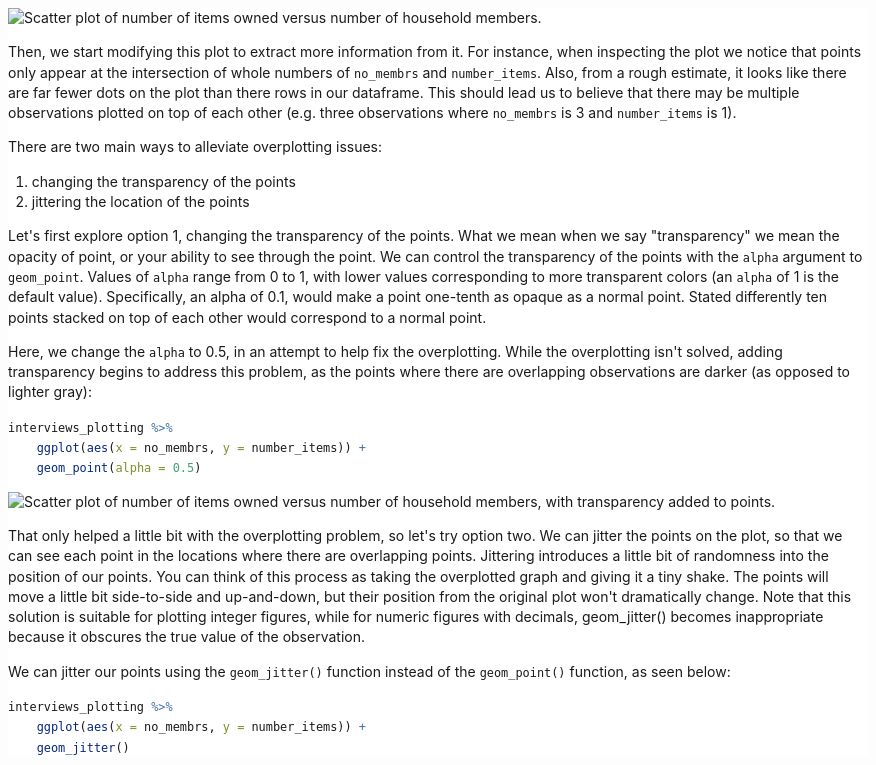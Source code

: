 <img src="fig/05-ggplot2-rendered-create-ggplot-object-1.png" alt="Scatter plot of number of items owned versus number of household members." style="display: block; margin: auto;" />

Then, we start modifying this plot to extract more information from it. For
instance, when inspecting the plot we notice that points only appear at the
intersection of whole numbers of `no_membrs` and `number_items`. Also, from a
rough estimate, it looks like there are far fewer dots on the plot than there
rows in our dataframe. This should lead us to believe that there may be multiple
observations plotted on top of each other (e.g. three observations where
`no_membrs` is 3 and `number_items` is 1).

There are two main ways to alleviate overplotting issues:

1. changing the transparency of the points
2. jittering the location of the points

Let's first explore option 1, changing the transparency of the points. What we
mean when we say "transparency" we mean the opacity of point, or your ability to
see through the point. We can control the transparency of the points with the
`alpha` argument to `geom_point`. Values of `alpha` range from 0 to 1, with
lower values corresponding to more transparent colors (an `alpha` of 1 is the
default value). Specifically, an alpha of 0.1, would make a point one-tenth as
opaque as a normal point. Stated differently ten points stacked on top of
each other would correspond to a normal point.

Here, we change the `alpha` to 0.5, in an attempt to help fix the overplotting.
While the overplotting isn't solved, adding transparency begins to address this
problem, as the points where there are overlapping observations are darker (as
opposed to lighter gray):


``` r
interviews_plotting %>%
    ggplot(aes(x = no_membrs, y = number_items)) +
    geom_point(alpha = 0.5)
```

<img src="fig/05-ggplot2-rendered-adding-transparency-1.png" alt="Scatter plot of number of items owned versus number of household members, with transparency added to points." style="display: block; margin: auto;" />

That only helped a little bit with the overplotting problem, so let's try option
two. We can jitter the points on the plot, so that we can see each point in the
locations where there are overlapping points. Jittering introduces a little bit
of randomness into the position of our points. You can think of this process as
taking the overplotted graph and giving it a tiny shake. The points will move a
little bit side-to-side and up-and-down, but their position from the original
plot won't dramatically change. Note that this solution is suitable for plotting 
integer figures, while for numeric figures with decimals, geom_jitter() becomes 
inappropriate because it obscures the true value of the observation.

We can jitter our points using the `geom_jitter()` function instead of the
`geom_point()`  function, as seen below:


``` r
interviews_plotting %>%
    ggplot(aes(x = no_membrs, y = number_items)) +
    geom_jitter()
```
